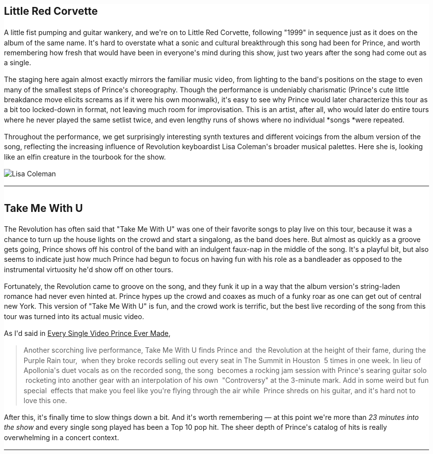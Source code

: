 ## Little Red Corvette

A little fist pumping and guitar wankery, and we're on to Little Red Corvette, following "1999" in sequence just as it does on the album of the same name. It's hard to overstate what a sonic and cultural breakthrough this song had been for Prince, and worth remembering how fresh that would have been in everyone's mind during this show, just two years after the song had come out as a single.

The staging here again almost exactly mirrors the familiar music video, from lighting to the band's positions on the stage to even many of the smallest steps of Prince's choreography. Though the performance is undeniably charismatic (Prince's cute little breakdance move elicits screams as if it were his own moonwalk), it's easy to see why Prince would later characterize this tour as a bit too locked-down in format, not leaving much room for improvisation. This is an artist, after all, who would later do entire tours where he never played the same setlist twice, and even lengthy runs of shows where no individual *songs *were repeated.

Throughout the performance, we get surprisingly interesting synth textures and different voicings from the album version of the song, reflecting the increasing influence of Revolution keyboardist Lisa Coleman's broader musical palettes. Here she is, looking like an elfin creature in the tourbook for the show.

![Lisa Coleman](https://cdn.glitch.global/c4e475b2-a54e-47e0-973c-ed0bd1b46262/Lisa-coleman.jpg?v=1669582859005 "Lisa Coleman in the Purple Rain tourbook")

---

## Take Me With U

The Revolution has often said that "Take Me With U" was one of their favorite songs to play live on this tour, because it was a chance to turn up the house lights on the crowd and start a singalong, as the band does here. But almost as quickly as a groove gets going, Prince shows off his control of the band with an indulgent faux-nap in the middle of the song. It's a playful bit, but also seems to indicate just how much Prince had begun to focus on having fun with his role as a bandleader as opposed to the instrumental virtuosity he'd show off on other tours.

Fortunately, the Revolution came to groove on the song, and they funk it up in a way that the album version's string-laden romance had never even hinted at. Prince hypes up the crowd and coaxes as much of a funky roar as one can get out of central new York. This version of "Take Me With U" is fun, and the crowd work is terrific, but the best live recording of the song from this tour was turned into its actual music video.

As I'd said in [Every Single Video Prince Ever Made](/2018/11/28/every-single-video-prince-ever-made/),

> Another scorching live performance, Take Me With U finds Prince and  the Revolution at the height of their fame, during the Purple Rain tour,  when they broke records selling out every seat in The Summit in Houston  5 times in one week.
> In lieu of Apollonia's duet vocals as on the recorded song, the song  becomes a rocking jam session with Prince's searing guitar solo  rocketing into another gear with an interpolation of his own  "Controversy" at the 3-minute mark. Add in some weird but fun special  effects that make you feel like you're flying through the air while  Prince shreds on his guitar, and it's hard not to love this one.

After this, it's finally time to slow things down a bit. And it's worth remembering — at this point we're more than *23 minutes into the show* and every single song played has been a Top 10 pop hit. The sheer depth of Prince's catalog of hits is really overwhelming in a concert context.

---